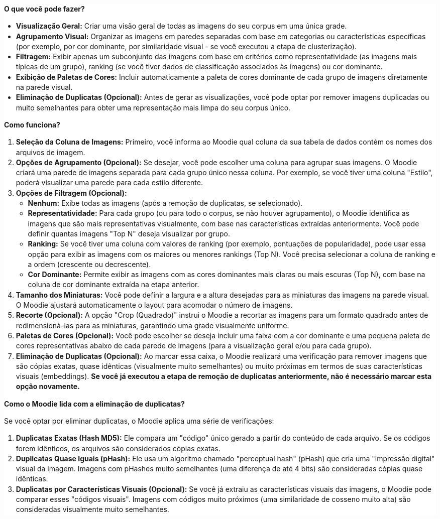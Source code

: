 **O que você pode fazer?**

* **Visualização Geral:** Criar uma visão geral de todas as imagens do seu corpus em uma única grade.
* **Agrupamento Visual:** Organizar as imagens em paredes separadas com base em categorias ou características específicas (por exemplo, por cor dominante, por similaridade visual - se você executou a etapa de clusterização).
* **Filtragem:** Exibir apenas um subconjunto das imagens com base em critérios como representatividade (as imagens mais típicas de um grupo), ranking (se você tiver dados de classificação associados às imagens) ou cor dominante.
* **Exibição de Paletas de Cores:** Incluir automaticamente a paleta de cores dominante de cada grupo de imagens diretamente na parede visual.
* **Eliminação de Duplicatas (Opcional):** Antes de gerar as visualizações, você pode optar por remover imagens duplicadas ou muito semelhantes para obter uma representação mais limpa do seu corpus único.

**Como funciona?**

1.  **Seleção da Coluna de Imagens:** Primeiro, você informa ao Moodie qual coluna da sua tabela de dados contém os nomes dos arquivos de imagem.
2.  **Opções de Agrupamento (Opcional):** Se desejar, você pode escolher uma coluna para agrupar suas imagens. O Moodie criará uma parede de imagens separada para cada grupo único nessa coluna. Por exemplo, se você tiver uma coluna "Estilo", poderá visualizar uma parede para cada estilo diferente.
3.  **Opções de Filtragem (Opcional):**
    * **Nenhum:** Exibe todas as imagens (após a remoção de duplicatas, se selecionado).
    * **Representatividade:** Para cada grupo (ou para todo o corpus, se não houver agrupamento), o Moodie identifica as imagens que são mais representativas visualmente, com base nas características extraídas anteriormente. Você pode definir quantas imagens "Top N" deseja visualizar por grupo.
    * **Ranking:** Se você tiver uma coluna com valores de ranking (por exemplo, pontuações de popularidade), pode usar essa opção para exibir as imagens com os maiores ou menores rankings (Top N). Você precisa selecionar a coluna de ranking e a ordem (crescente ou decrescente).
    * **Cor Dominante:** Permite exibir as imagens com as cores dominantes mais claras ou mais escuras (Top N), com base na coluna de cor dominante extraída na etapa anterior.
4.  **Tamanho dos Miniaturas:** Você pode definir a largura e a altura desejadas para as miniaturas das imagens na parede visual. O Moodie ajustará automaticamente o layout para acomodar o número de imagens.
5.  **Recorte (Opcional):** A opção "Crop (Quadrado)" instrui o Moodie a recortar as imagens para um formato quadrado antes de redimensioná-las para as miniaturas, garantindo uma grade visualmente uniforme.
6.  **Paletas de Cores (Opcional):** Você pode escolher se deseja incluir uma faixa com a cor dominante e uma pequena paleta de cores representativas abaixo de cada parede de imagens (para a visualização geral e/ou para cada grupo).
7.  **Eliminação de Duplicatas (Opcional):** Ao marcar essa caixa, o Moodie realizará uma verificação para remover imagens que são cópias exatas, quase idênticas (visualmente muito semelhantes) ou muito próximas em termos de suas características visuais (embeddings). **Se você já executou a etapa de remoção de duplicatas anteriormente, não é necessário marcar esta opção novamente.**

**Como o Moodie lida com a eliminação de duplicatas?**

Se você optar por eliminar duplicatas, o Moodie aplica uma série de verificações:

1.  **Duplicatas Exatas (Hash MD5):** Ele compara um "código" único gerado a partir do conteúdo de cada arquivo. Se os códigos forem idênticos, os arquivos são considerados cópias exatas.
2.  **Duplicatas Quase Iguais (pHash):** Ele usa um algoritmo chamado "perceptual hash" (pHash) que cria uma "impressão digital" visual da imagem. Imagens com pHashes muito semelhantes (uma diferença de até 4 bits) são consideradas cópias quase idênticas.
3.  **Duplicatas por Características Visuais (Opcional):** Se você já extraiu as características visuais das imagens, o Moodie pode comparar esses "códigos visuais". Imagens com códigos muito próximos (uma similaridade de cosseno muito alta) são consideradas visualmente muito semelhantes.
